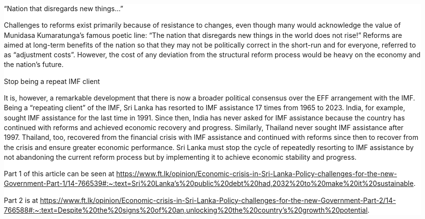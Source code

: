 “Nation that disregards new things…”

Challenges to reforms exist primarily because of resistance to changes, even though many would acknowledge the value of Munidasa Kumaratunga’s famous poetic line: “The nation that disregards new things in the world does not rise!” Reforms are aimed at long-term benefits of the nation so that they may not be politically correct in the short-run and for everyone, referred to as “adjustment costs”. However, the cost of any deviation from the structural reform process would be heavy on the economy and the nation’s future.

Stop being a repeat IMF client

It is, however, a remarkable development that there is now a broader political consensus over the EFF arrangement with the IMF. Being a “repeating client” of the IMF, Sri Lanka has resorted to IMF assistance 17 times from 1965 to 2023. India, for example, sought IMF assistance for the last time in 1991. Since then, India has never asked for IMF assistance because the country has continued with reforms and achieved economic recovery and progress. Similarly, Thailand never sought IMF assistance after 1997. Thailand, too, recovered from the financial crisis with IMF assistance and continued with reforms since then to recover from the crisis and ensure greater economic performance. Sri Lanka must stop the cycle of repeatedly resorting to IMF assistance by not abandoning the current reform process but by implementing it to achieve economic stability and progress.

Part 1 of this article can be seen at https://www.ft.lk/opinion/Economic-crisis-in-Sri-Lanka-Policy-challenges-for-the-new-Government-Part-1/14-766539#:~:text=Sri%20Lanka’s%20public%20debt%20had,2032%20to%20make%20it%20sustainable.

Part 2 is at https://www.ft.lk/opinion/Economic-crisis-in-Sri-Lanka-Policy-challenges-for-the-new-Government-Part-2/14-766588#:~:text=Despite%20the%20signs%20of%20an,unlocking%20the%20country’s%20growth%20potential.

